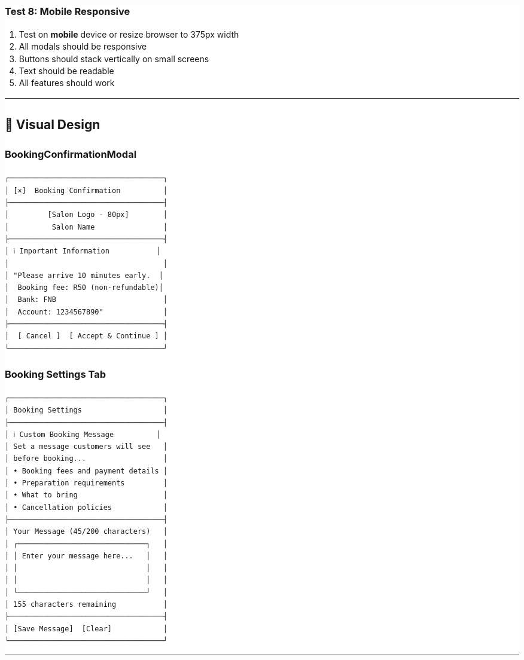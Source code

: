 ### **Test 8: Mobile Responsive**

1. Test on **mobile** device or resize browser to 375px width
2. All modals should be responsive
3. Buttons should stack vertically on small screens
4. Text should be readable
5. All features should work

---

## 🎨 Visual Design

### **BookingConfirmationModal**
```
┌────────────────────────────────────┐
│ [×]  Booking Confirmation          │
├────────────────────────────────────┤
│         [Salon Logo - 80px]        │
│          Salon Name                │
├────────────────────────────────────┤
│ ℹ️ Important Information           │
│                                    │
│ "Please arrive 10 minutes early.  │
│  Booking fee: R50 (non-refundable)│
│  Bank: FNB                         │
│  Account: 1234567890"              │
├────────────────────────────────────┤
│  [ Cancel ]  [ Accept & Continue ] │
└────────────────────────────────────┘
```

### **Booking Settings Tab**
```
┌────────────────────────────────────┐
│ Booking Settings                   │
├────────────────────────────────────┤
│ ℹ️ Custom Booking Message          │
│ Set a message customers will see   │
│ before booking...                  │
│ • Booking fees and payment details │
│ • Preparation requirements         │
│ • What to bring                    │
│ • Cancellation policies            │
├────────────────────────────────────┤
│ Your Message (45/200 characters)   │
│ ┌──────────────────────────────┐   │
│ │ Enter your message here...   │   │
│ │                              │   │
│ │                              │   │
│ └──────────────────────────────┘   │
│ 155 characters remaining           │
├────────────────────────────────────┤
│ [Save Message]  [Clear]            │
└────────────────────────────────────┘
```

---